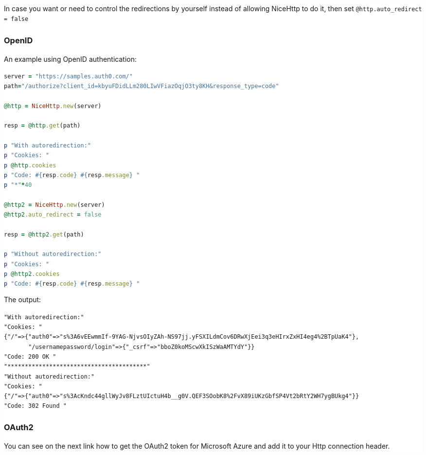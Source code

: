 In case you want or need to control the redirections by yourself instead of allowing NiceHttp to do it, then set ```@http.auto_redirect = false```

### OpenID

An example using OpenID authentication:

```ruby
server = "https://samples.auth0.com/"
path="/authorize?client_id=kbyuFDidLLm280LIwVFiazOqjO3ty8KH&response_type=code"

@http = NiceHttp.new(server)

resp = @http.get(path)

p "With autoredirection:"
p "Cookies: "
p @http.cookies
p "Code: #{resp.code} #{resp.message} "
p "*"*40

@http2 = NiceHttp.new(server)
@http2.auto_redirect = false

resp = @http2.get(path)

p "Without autoredirection:"
p "Cookies: "
p @http2.cookies
p "Code: #{resp.code} #{resp.message} "

```

The output:

```
"With autoredirection:"
"Cookies: "
{"/"=>{"auth0"=>"s%3A6vEEwmmIf-9YAG-NjvsOIyZAh-NS97jj.yFSXILdmCov6DRwXjEei3q3eHIrxZxHI4eg4%2BTpUaK4"}, 
       "/usernamepassword/login"=>{"_csrf"=>"bboZ0koMScwXkISzWaAMTYdY"}}
"Code: 200 OK "
"****************************************"
"Without autoredirection:"
"Cookies: "
{"/"=>{"auth0"=>"s%3AcKndc44gllWyJv8FLztUIctuH4b__g0V.QEF3SOobK8%2FvX89iUKzGbfSP4Vt2bRtY2WH7ygBUkg4"}}
"Code: 302 Found "

```

### OAuth2

You can see on the next link how to get the OAuth2 token for Microsoft Azure and add it to your Http connection header. 
